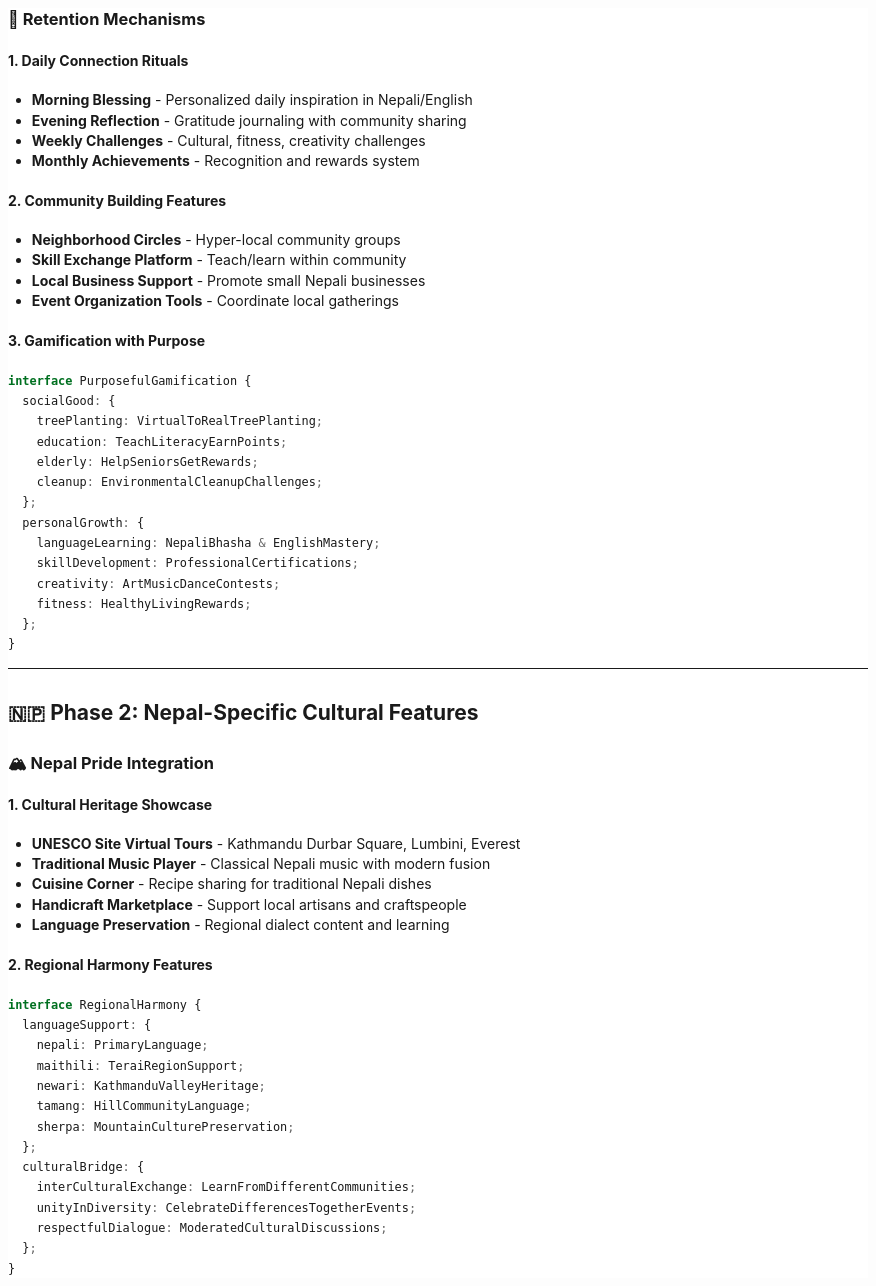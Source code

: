 ### 🔄 **Retention Mechanisms**

#### **1. Daily Connection Rituals**
- **Morning Blessing** - Personalized daily inspiration in Nepali/English
- **Evening Reflection** - Gratitude journaling with community sharing
- **Weekly Challenges** - Cultural, fitness, creativity challenges
- **Monthly Achievements** - Recognition and rewards system

#### **2. Community Building Features**
- **Neighborhood Circles** - Hyper-local community groups
- **Skill Exchange Platform** - Teach/learn within community
- **Local Business Support** - Promote small Nepali businesses
- **Event Organization Tools** - Coordinate local gatherings

#### **3. Gamification with Purpose**
```typescript
interface PurposefulGamification {
  socialGood: {
    treePlanting: VirtualToRealTreePlanting;
    education: TeachLiteracyEarnPoints;
    elderly: HelpSeniorsGetRewards;
    cleanup: EnvironmentalCleanupChallenges;
  };
  personalGrowth: {
    languageLearning: NepaliBhasha & EnglishMastery;
    skillDevelopment: ProfessionalCertifications;
    creativity: ArtMusicDanceContests;
    fitness: HealthyLivingRewards;
  };
}
```

---

## 🇳🇵 **Phase 2: Nepal-Specific Cultural Features**

### 🏔️ **Nepal Pride Integration**

#### **1. Cultural Heritage Showcase**
- **UNESCO Site Virtual Tours** - Kathmandu Durbar Square, Lumbini, Everest
- **Traditional Music Player** - Classical Nepali music with modern fusion
- **Cuisine Corner** - Recipe sharing for traditional Nepali dishes
- **Handicraft Marketplace** - Support local artisans and craftspeople
- **Language Preservation** - Regional dialect content and learning

#### **2. Regional Harmony Features**
```typescript
interface RegionalHarmony {
  languageSupport: {
    nepali: PrimaryLanguage;
    maithili: TeraiRegionSupport;
    newari: KathmanduValleyHeritage;
    tamang: HillCommunityLanguage;
    sherpa: MountainCulturePreservation;
  };
  culturalBridge: {
    interCulturalExchange: LearnFromDifferentCommunities;
    unityInDiversity: CelebrateDifferencesTogetherEvents;
    respectfulDialogue: ModeratedCulturalDiscussions;
  };
}
```
